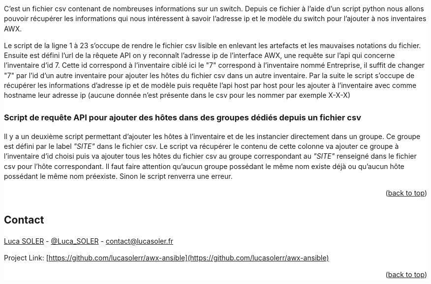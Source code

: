 C’est un fichier csv contenant de nombreuses informations sur un switch. Depuis ce fichier à l’aide d’un script python nous allons pouvoir récupérer les informations qui nous intéressent à savoir l’adresse ip et le modèle du switch pour l’ajouter à nos inventaires AWX.

Le script de la ligne 1 à 23 s’occupe de rendre le fichier csv lisible en enlevant les artefacts et les mauvaises notations du fichier.
Ensuite est défini l’url de la rêquete API on y reconnaît l’adresse ip de l’interface AWX, une requête sur l’api qui concerne l’inventaire d’id 7. Cette id correspond à l’inventaire ciblé ici le "7" correspond à l’inventaire nommé Entreprise, il suffit de changer "7" par l’id d’un autre inventaire pour ajouter les hôtes du fichier csv dans un autre inventaire.
Par la suite le script s’occupe de récupérer les informations d’adresse ip et de modèle puis requête l’api host par host pour les ajouter à l’inventaire avec comme hostname leur adresse ip (aucune donnée n’est présente dans le csv pour les nommer par exemple X-X-X)

### Script de requête API pour ajouter des hôtes dans des groupes dédiés depuis un fichier csv 

Il y a un deuxième script permettant d’ajouter les hôtes à l’inventaire et de les instancier directement dans un groupe. Ce groupe est défini par le label *"SITE"* dans le fichier csv. Le script va récupérer le contenu de cette colonne va ajouter ce groupe à l’inventaire d’id choisi puis va ajouter tous les hôtes du fichier csv au groupe correspondant au *"SITE"* renseigné dans le fichier csv pour l’hôte correspondant.
Il faut faire attention qu’aucun groupe possédant le même nom existe déjà ou qu’aucun hôte possédant le même nom préexiste. Sinon le script renverra une erreur.



<p align="right">(<a href="#readme-top">back to top</a>)</p>


## Contact

[Luca SOLER](https://lucasoler.fr) - [@Luca_SOLER](https://linkedin.com/in/luca-soler-11a208220) - contact@lucasoler.fr

Project Link: [https://github.com/lucasolerr/awx-ansible](https://github.com/lucasolerr/awx-ansible)

<p align="right">(<a href="#readme-top">back to top</a>)</p>


[product-screenshot]: images/screenshot.png
